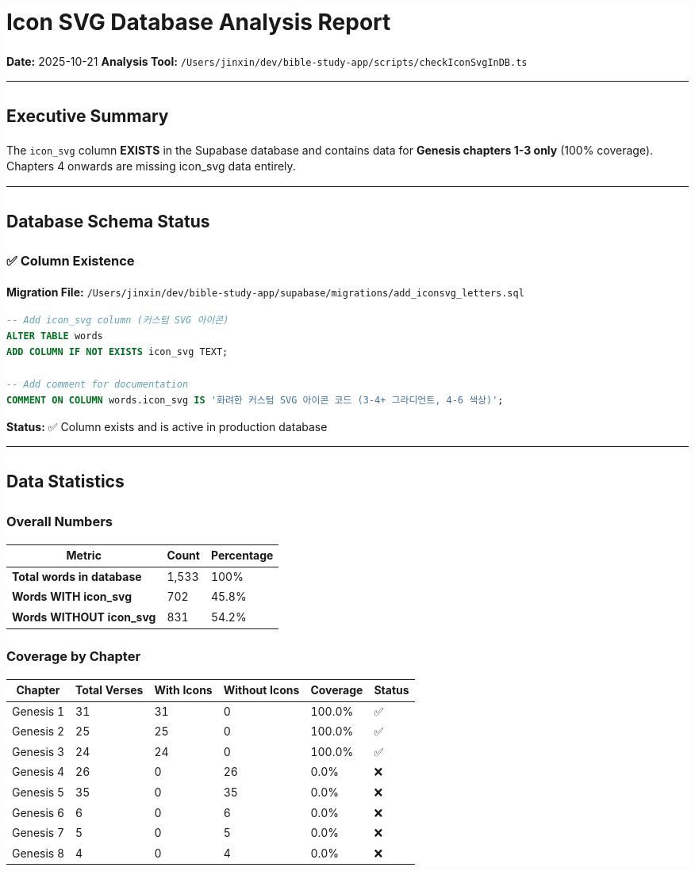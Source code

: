 # Icon SVG Database Analysis Report

**Date:** 2025-10-21
**Analysis Tool:** `/Users/jinxin/dev/bible-study-app/scripts/checkIconSvgInDB.ts`

---

## Executive Summary

The `icon_svg` column **EXISTS** in the Supabase database and contains data for **Genesis chapters 1-3 only** (100% coverage). Chapters 4 onwards are missing icon_svg data entirely.

---

## Database Schema Status

### ✅ Column Existence

**Migration File:** `/Users/jinxin/dev/bible-study-app/supabase/migrations/add_iconsvg_letters.sql`

```sql
-- Add icon_svg column (커스텀 SVG 아이콘)
ALTER TABLE words
ADD COLUMN IF NOT EXISTS icon_svg TEXT;

-- Add comment for documentation
COMMENT ON COLUMN words.icon_svg IS '화려한 커스텀 SVG 아이콘 코드 (3-4+ 그라디언트, 4-6 색상)';
```

**Status:** ✅ Column exists and is active in production database

---

## Data Statistics

### Overall Numbers

| Metric | Count | Percentage |
|--------|-------|------------|
| **Total words in database** | 1,533 | 100% |
| **Words WITH icon_svg** | 702 | 45.8% |
| **Words WITHOUT icon_svg** | 831 | 54.2% |

### Coverage by Chapter

| Chapter | Total Verses | With Icons | Without Icons | Coverage | Status |
|---------|--------------|------------|---------------|----------|--------|
| Genesis 1 | 31 | 31 | 0 | 100.0% | ✅ |
| Genesis 2 | 25 | 25 | 0 | 100.0% | ✅ |
| Genesis 3 | 24 | 24 | 0 | 100.0% | ✅ |
| Genesis 4 | 26 | 0 | 26 | 0.0% | ❌ |
| Genesis 5 | 35 | 0 | 35 | 0.0% | ❌ |
| Genesis 6 | 6 | 0 | 6 | 0.0% | ❌ |
| Genesis 7 | 5 | 0 | 5 | 0.0% | ❌ |
| Genesis 8 | 4 | 0 | 4 | 0.0% | ❌ |